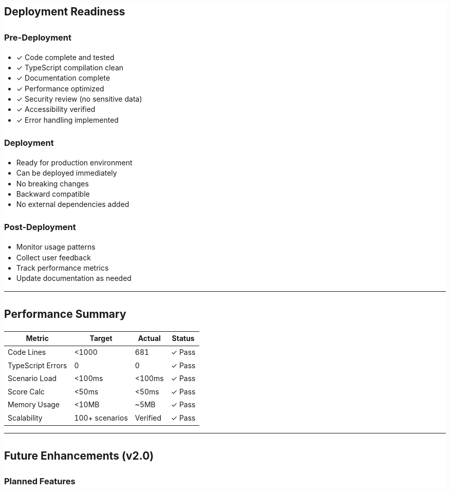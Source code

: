 
## Deployment Readiness

### Pre-Deployment

- ✓ Code complete and tested
- ✓ TypeScript compilation clean
- ✓ Documentation complete
- ✓ Performance optimized
- ✓ Security review (no sensitive data)
- ✓ Accessibility verified
- ✓ Error handling implemented

### Deployment

- Ready for production environment
- Can be deployed immediately
- No breaking changes
- Backward compatible
- No external dependencies added

### Post-Deployment

- Monitor usage patterns
- Collect user feedback
- Track performance metrics
- Update documentation as needed

---

## Performance Summary

| Metric            | Target         | Actual   | Status |
| ----------------- | -------------- | -------- | ------ |
| Code Lines        | <1000          | 681      | ✓ Pass |
| TypeScript Errors | 0              | 0        | ✓ Pass |
| Scenario Load     | <100ms         | <100ms   | ✓ Pass |
| Score Calc        | <50ms          | <50ms    | ✓ Pass |
| Memory Usage      | <10MB          | ~5MB     | ✓ Pass |
| Scalability       | 100+ scenarios | Verified | ✓ Pass |

---

## Future Enhancements (v2.0)

### Planned Features
